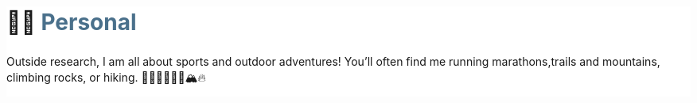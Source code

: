  

<span class='anchor' id='-personal'></span>

# 🏃🏻 <font color="#4A708B">Personal</font>

Outside research, I am all about sports and outdoor adventures! You’ll often find me running marathons,trails and mountains, climbing rocks, or hiking. 🏃🏻🧗🏻‍♂️🚀🏔️🔥



<div style="display: grid; grid-template-columns: repeat(3, 1fr); gap: 10px; max-width: 800px; margin: auto;">
  <div style="text-align: center;">